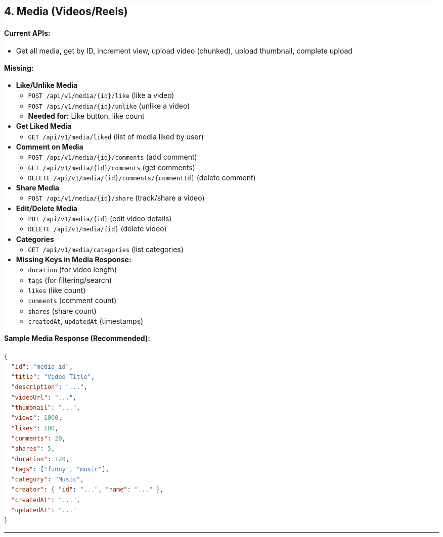 
## 4. Media (Videos/Reels)
**Current APIs:**
- Get all media, get by ID, increment view, upload video (chunked), upload thumbnail, complete upload

**Missing:**
- **Like/Unlike Media**
  - `POST /api/v1/media/{id}/like` (like a video)
  - `POST /api/v1/media/{id}/unlike` (unlike a video)
  - **Needed for:** Like button, like count
- **Get Liked Media**
  - `GET /api/v1/media/liked` (list of media liked by user)
- **Comment on Media**
  - `POST /api/v1/media/{id}/comments` (add comment)
  - `GET /api/v1/media/{id}/comments` (get comments)
  - `DELETE /api/v1/media/{id}/comments/{commentId}` (delete comment)
- **Share Media**
  - `POST /api/v1/media/{id}/share` (track/share a video)
- **Edit/Delete Media**
  - `PUT /api/v1/media/{id}` (edit video details)
  - `DELETE /api/v1/media/{id}` (delete video)
- **Categories**
  - `GET /api/v1/media/categories` (list categories)
- **Missing Keys in Media Response:**
  - `duration` (for video length)
  - `tags` (for filtering/search)
  - `likes` (like count)
  - `comments` (comment count)
  - `shares` (share count)
  - `createdAt`, `updatedAt` (timestamps)

**Sample Media Response (Recommended):**
```json
{
  "id": "media_id",
  "title": "Video Title",
  "description": "...",
  "videoUrl": "...",
  "thumbnail": "...",
  "views": 1000,
  "likes": 100,
  "comments": 20,
  "shares": 5,
  "duration": 120,
  "tags": ["funny", "music"],
  "category": "Music",
  "creator": { "id": "...", "name": "..." },
  "createdAt": "...",
  "updatedAt": "..."
}
```

---